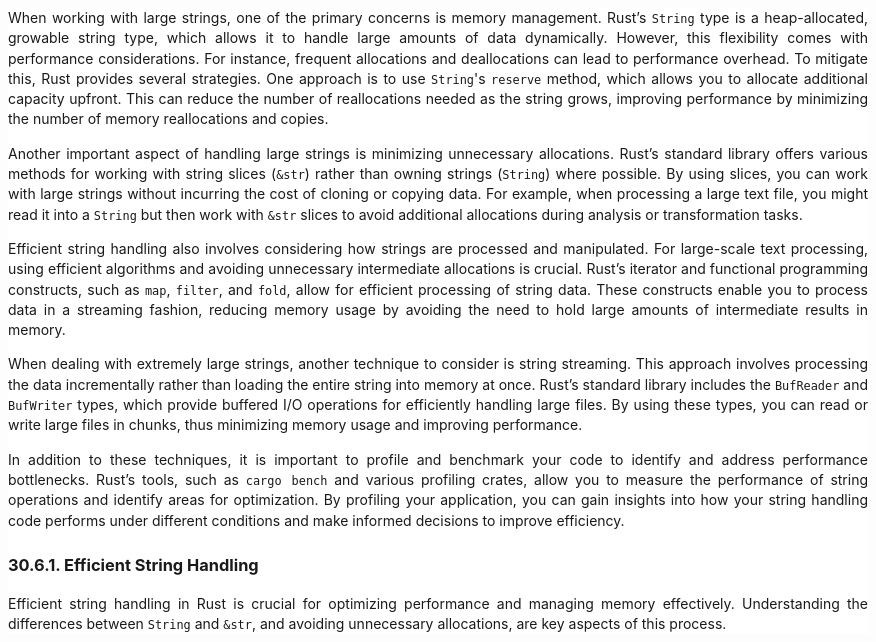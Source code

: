 <p style="text-align: justify;">
When working with large strings, one of the primary concerns is memory management. Rust’s <code>String</code> type is a heap-allocated, growable string type, which allows it to handle large amounts of data dynamically. However, this flexibility comes with performance considerations. For instance, frequent allocations and deallocations can lead to performance overhead. To mitigate this, Rust provides several strategies. One approach is to use <code>String</code>'s <code>reserve</code> method, which allows you to allocate additional capacity upfront. This can reduce the number of reallocations needed as the string grows, improving performance by minimizing the number of memory reallocations and copies.
</p>

<p style="text-align: justify;">
Another important aspect of handling large strings is minimizing unnecessary allocations. Rust’s standard library offers various methods for working with string slices (<code>&str</code>) rather than owning strings (<code>String</code>) where possible. By using slices, you can work with large strings without incurring the cost of cloning or copying data. For example, when processing a large text file, you might read it into a <code>String</code> but then work with <code>&str</code> slices to avoid additional allocations during analysis or transformation tasks.
</p>

<p style="text-align: justify;">
Efficient string handling also involves considering how strings are processed and manipulated. For large-scale text processing, using efficient algorithms and avoiding unnecessary intermediate allocations is crucial. Rust’s iterator and functional programming constructs, such as <code>map</code>, <code>filter</code>, and <code>fold</code>, allow for efficient processing of string data. These constructs enable you to process data in a streaming fashion, reducing memory usage by avoiding the need to hold large amounts of intermediate results in memory.
</p>

<p style="text-align: justify;">
When dealing with extremely large strings, another technique to consider is string streaming. This approach involves processing the data incrementally rather than loading the entire string into memory at once. Rust’s standard library includes the <code>BufReader</code> and <code>BufWriter</code> types, which provide buffered I/O operations for efficiently handling large files. By using these types, you can read or write large files in chunks, thus minimizing memory usage and improving performance.
</p>

<p style="text-align: justify;">
In addition to these techniques, it is important to profile and benchmark your code to identify and address performance bottlenecks. Rust’s tools, such as <code>cargo bench</code> and various profiling crates, allow you to measure the performance of string operations and identify areas for optimization. By profiling your application, you can gain insights into how your string handling code performs under different conditions and make informed decisions to improve efficiency.
</p>

### 30.6.1. Efficient String Handling
<p style="text-align: justify;">
Efficient string handling in Rust is crucial for optimizing performance and managing memory effectively. Understanding the differences between <code>String</code> and <code>&str</code>, and avoiding unnecessary allocations, are key aspects of this process.
</p>
